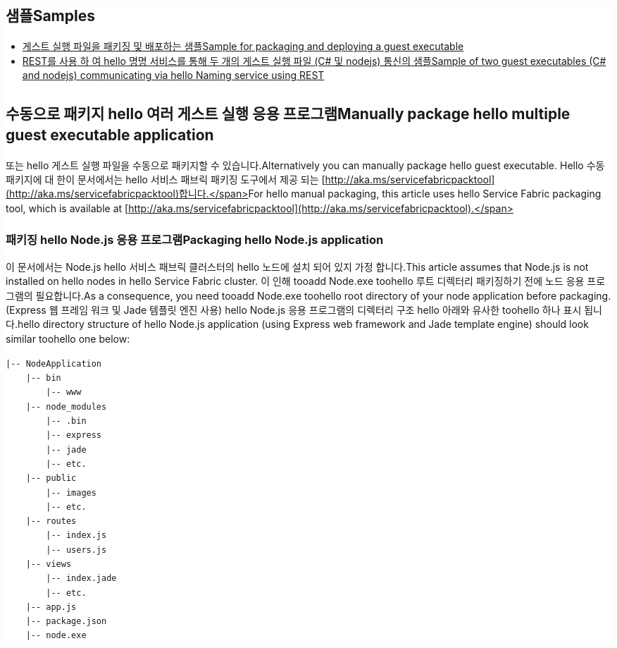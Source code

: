 ## <a name="samples"></a><span data-ttu-id="24691-111">샘플</span><span class="sxs-lookup"><span data-stu-id="24691-111">Samples</span></span>
* [<span data-ttu-id="24691-112">게스트 실행 파일을 패키징 및 배포하는 샘플</span><span class="sxs-lookup"><span data-stu-id="24691-112">Sample for packaging and deploying a guest executable</span></span>](https://github.com/Azure-Samples/service-fabric-dotnet-getting-started)
* [<span data-ttu-id="24691-113">REST를 사용 하 여 hello 명명 서비스를 통해 두 개의 게스트 실행 파일 (C# 및 nodejs) 통신의 샘플</span><span class="sxs-lookup"><span data-stu-id="24691-113">Sample of two guest executables (C# and nodejs) communicating via hello Naming service using REST</span></span>](https://github.com/Azure-Samples/service-fabric-dotnet-containers)

## <a name="manually-package-hello-multiple-guest-executable-application"></a><span data-ttu-id="24691-114">수동으로 패키지 hello 여러 게스트 실행 응용 프로그램</span><span class="sxs-lookup"><span data-stu-id="24691-114">Manually package hello multiple guest executable application</span></span>
<span data-ttu-id="24691-115">또는 hello 게스트 실행 파일을 수동으로 패키지할 수 있습니다.</span><span class="sxs-lookup"><span data-stu-id="24691-115">Alternatively you can manually package hello guest executable.</span></span> <span data-ttu-id="24691-116">Hello 수동 패키지에 대 한이 문서에서는 hello 서비스 패브릭 패키징 도구에서 제공 되는 [http://aka.ms/servicefabricpacktool](http://aka.ms/servicefabricpacktool)합니다.</span><span class="sxs-lookup"><span data-stu-id="24691-116">For hello manual packaging, this article uses hello Service Fabric packaging tool, which is available at [http://aka.ms/servicefabricpacktool](http://aka.ms/servicefabricpacktool).</span></span>

### <a name="packaging-hello-nodejs-application"></a><span data-ttu-id="24691-117">패키징 hello Node.js 응용 프로그램</span><span class="sxs-lookup"><span data-stu-id="24691-117">Packaging hello Node.js application</span></span>
<span data-ttu-id="24691-118">이 문서에서는 Node.js hello 서비스 패브릭 클러스터의 hello 노드에 설치 되어 있지 가정 합니다.</span><span class="sxs-lookup"><span data-stu-id="24691-118">This article assumes that Node.js is not installed on hello nodes in hello Service Fabric cluster.</span></span> <span data-ttu-id="24691-119">이 인해 tooadd Node.exe toohello 루트 디렉터리 패키징하기 전에 노드 응용 프로그램의 필요합니다.</span><span class="sxs-lookup"><span data-stu-id="24691-119">As a consequence, you need tooadd Node.exe toohello root directory of your node application before packaging.</span></span> <span data-ttu-id="24691-120">(Express 웹 프레임 워크 및 Jade 템플릿 엔진 사용) hello Node.js 응용 프로그램의 디렉터리 구조 hello 아래와 유사한 toohello 하나 표시 됩니다.</span><span class="sxs-lookup"><span data-stu-id="24691-120">hello directory structure of hello Node.js application (using Express web framework and Jade template engine) should look similar toohello one below:</span></span>

```
|-- NodeApplication
    |-- bin
        |-- www
    |-- node_modules
        |-- .bin
        |-- express
        |-- jade
        |-- etc.
    |-- public
        |-- images
        |-- etc.
    |-- routes
        |-- index.js
        |-- users.js
    |-- views
        |-- index.jade
        |-- etc.
    |-- app.js
    |-- package.json
    |-- node.exe
```
